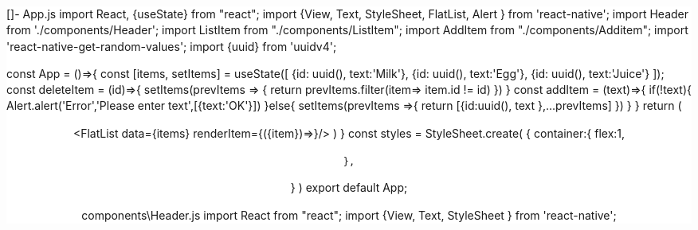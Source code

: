 



[]- App.js
import  React, {useState} from "react";
import {View, Text, StyleSheet, FlatList, Alert } from 'react-native';
import Header from './components/Header';
import ListItem from "./components/ListItem";
import AddItem from "./components/Additem";
import 'react-native-get-random-values';
import {uuid} from 'uuidv4';

const App = ()=>{
  const [items, setItems] = useState([
    {id: uuid(), text:'Milk'},
    {id: uuid(), text:'Egg'},
    {id: uuid(), text:'Juice'}
  ]);
  const deleteItem = (id)=>{
    setItems(prevItems => {
      return prevItems.filter(item=> item.id != id)
    })
  }
  const addItem = (text)=>{
    if(!text){
      Alert.alert('Error','Please enter text',[{text:'OK'}])
    }else{
      setItems(prevItems =>{
        return [{id:uuid(), text },...prevItems]
      })
    }
  }
  return (
    <View style={styles.container}>
      <Header />
      <AddItem addItem={addItem}/>
      <FlatList data={items} renderItem={({item})=><ListItem item={item} deleteItem={deleteItem} />}/> 
    </View>
  )
}
const styles = StyleSheet.create(
  {
    container:{
      flex:1,
     
    },
    
  }
)
export default App;


components\Header.js
import  React  from "react";
import {View, Text, StyleSheet } from 'react-native';
